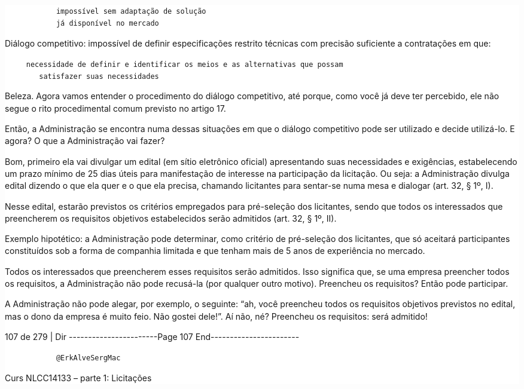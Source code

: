                 impossível sem adaptação de solução
                já disponível no mercado


 Diálogo competitivo:
                 impossível de definir especificações
   restrito
              técnicas com precisão suficiente
     a contratações em que:


         necessidade de definir e identificar os meios e as alternativas que possam
            satisfazer suas necessidades


Beleza. Agora vamos entender o procedimento do diálogo competitivo, até porque, como você já deve ter
percebido, ele não segue o rito procedimental comum previsto no artigo 17.

Então, a Administração se encontra numa dessas situações em que o diálogo competitivo pode ser utilizado e
decide utilizá-lo. E agora? O que a Administração vai fazer?

Bom, primeiro ela vai divulgar um edital (em sítio eletrônico oficial) apresentando suas necessidades e exigências,
estabelecendo um prazo mínimo de 25 dias úteis para manifestação de interesse na participação da licitação. Ou
seja: a Administração divulga edital dizendo o que ela quer e o que ela precisa, chamando licitantes para sentar-se
numa mesa e dialogar (art. 32, § 1º, I).

Nesse edital, estarão previstos os critérios empregados para pré-seleção dos licitantes, sendo que todos os
interessados que preencherem os requisitos objetivos estabelecidos serão admitidos (art. 32, § 1º, II).

Exemplo hipotético: a Administração pode determinar, como critério de pré-seleção dos licitantes, que só aceitará
participantes constituídos sob a forma de companhia limitada e que tenham mais de 5 anos de experiência no mercado.

Todos os interessados que preencherem esses requisitos serão admitidos. Isso significa que, se uma empresa preencher todos
os requisitos, a Administração não pode recusá-la (por qualquer outro motivo). Preencheu os requisitos? Então pode
participar.

A Administração não pode alegar, por exemplo, o seguinte: “ah, você preencheu todos os requisitos objetivos previstos no
edital, mas o dono da empresa é muito feio. Não gostei dele!”. Aí não, né? Preencheu os requisitos: será admitido!




  107 de 279 | Dir
-----------------------Page 107 End-----------------------

                @ErkAlveSergMac
 Curs          NLCC14133 – parte 1: Licitações
